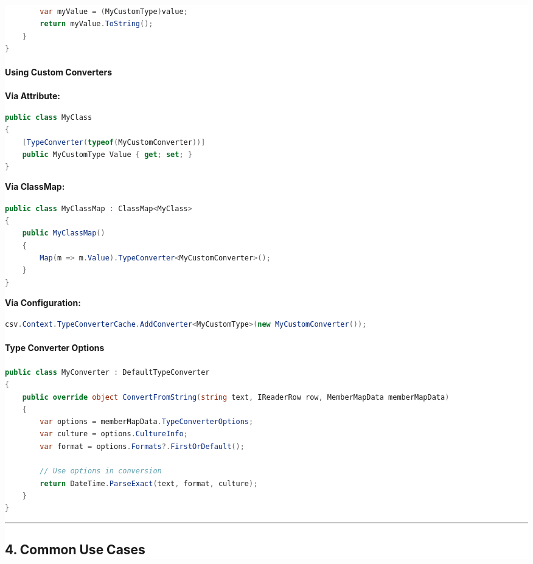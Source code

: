 ```csharp
        var myValue = (MyCustomType)value;
        return myValue.ToString();
    }
}
```

#### Using Custom Converters

**Via Attribute:**
```csharp
public class MyClass
{
    [TypeConverter(typeof(MyCustomConverter))]
    public MyCustomType Value { get; set; }
}
```

**Via ClassMap:**
```csharp
public class MyClassMap : ClassMap<MyClass>
{
    public MyClassMap()
    {
        Map(m => m.Value).TypeConverter<MyCustomConverter>();
    }
}
```

**Via Configuration:**
```csharp
csv.Context.TypeConverterCache.AddConverter<MyCustomType>(new MyCustomConverter());
```

#### Type Converter Options

```csharp
public class MyConverter : DefaultTypeConverter
{
    public override object ConvertFromString(string text, IReaderRow row, MemberMapData memberMapData)
    {
        var options = memberMapData.TypeConverterOptions;
        var culture = options.CultureInfo;
        var format = options.Formats?.FirstOrDefault();

        // Use options in conversion
        return DateTime.ParseExact(text, format, culture);
    }
}
```

---

## 4. Common Use Cases
